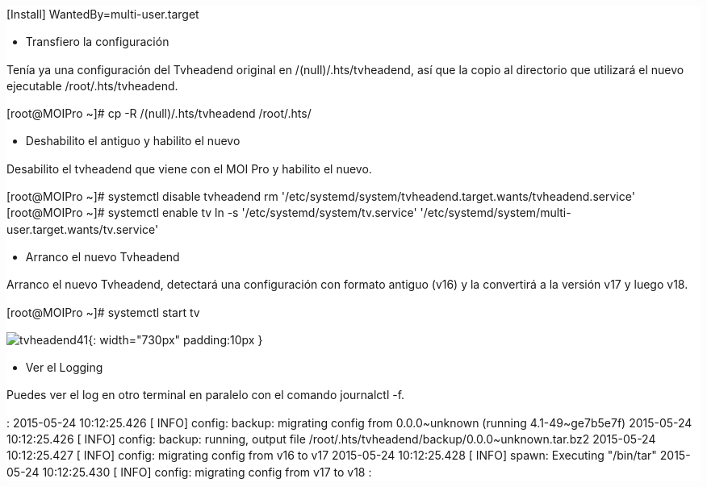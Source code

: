 [Install]
WantedBy=multi-user.target

- Transfiero la configuración

Tenía ya una configuración del Tvheadend original en /\(null\)/.hts/tvheadend, así que la copio al directorio que utilizará el nuevo ejecutable /root/.hts/tvheadend.

[root@MOIPro ~]# cp -R /\(null\)/.hts/tvheadend /root/.hts/

- Deshabilito el antiguo y habilito el nuevo

Desabilito el tvheadend que viene con el MOI Pro y habilito el nuevo.

[root@MOIPro ~]# systemctl disable tvheadend
rm '/etc/systemd/system/tvheadend.target.wants/tvheadend.service'
[root@MOIPro ~]# systemctl enable tv
ln -s '/etc/systemd/system/tv.service' '/etc/systemd/system/multi-user.target.wants/tv.service'

- Arranco el nuevo Tvheadend

Arranco el nuevo Tvheadend, detectará una configuración con formato antiguo (v16) y la convertirá a la versión v17 y luego v18.

[root@MOIPro ~]# systemctl start tv

![tvheadend41](/assets/img/original/tvheadend41-1024x631.png){: width="730px" padding:10px }

- Ver el Logging

Puedes ver el log en otro terminal en paralelo con el comando journalctl -f.

:
2015-05-24 10:12:25.426 [   INFO] config: backup: migrating config from 0.0.0~unknown (running 4.1-49~ge7b5e7f)
2015-05-24 10:12:25.426 [   INFO] config: backup: running, output file /root/.hts/tvheadend/backup/0.0.0~unknown.tar.bz2
2015-05-24 10:12:25.427 [   INFO] config: migrating config from v16 to v17
2015-05-24 10:12:25.428 [   INFO] spawn: Executing "/bin/tar"
2015-05-24 10:12:25.430 [   INFO] config: migrating config from v17 to v18
:
